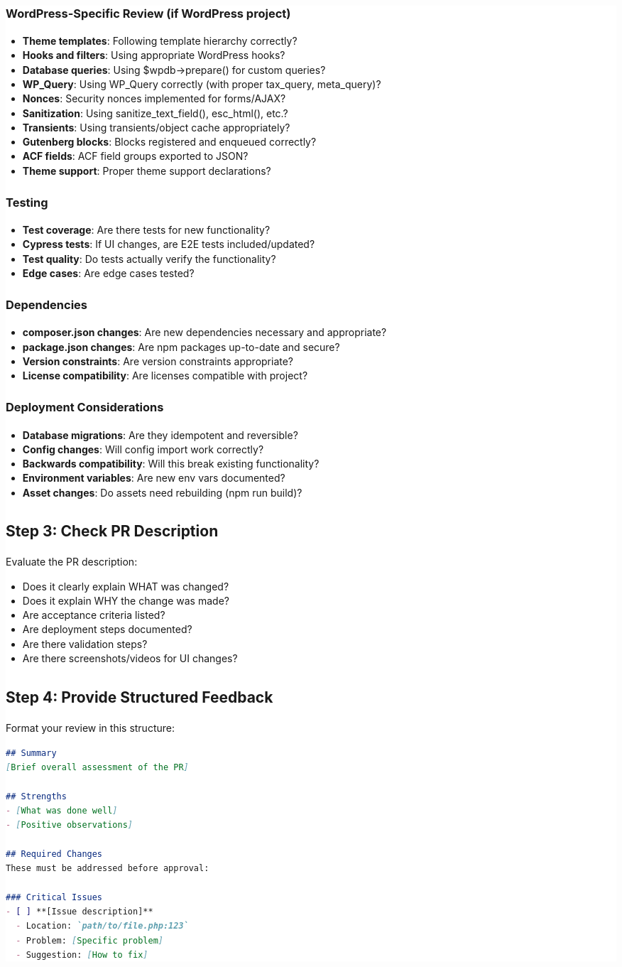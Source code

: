 ### WordPress-Specific Review (if WordPress project)
- **Theme templates**: Following template hierarchy correctly?
- **Hooks and filters**: Using appropriate WordPress hooks?
- **Database queries**: Using $wpdb->prepare() for custom queries?
- **WP_Query**: Using WP_Query correctly (with proper tax_query, meta_query)?
- **Nonces**: Security nonces implemented for forms/AJAX?
- **Sanitization**: Using sanitize_text_field(), esc_html(), etc.?
- **Transients**: Using transients/object cache appropriately?
- **Gutenberg blocks**: Blocks registered and enqueued correctly?
- **ACF fields**: ACF field groups exported to JSON?
- **Theme support**: Proper theme support declarations?

### Testing
- **Test coverage**: Are there tests for new functionality?
- **Cypress tests**: If UI changes, are E2E tests included/updated?
- **Test quality**: Do tests actually verify the functionality?
- **Edge cases**: Are edge cases tested?

### Dependencies
- **composer.json changes**: Are new dependencies necessary and appropriate?
- **package.json changes**: Are npm packages up-to-date and secure?
- **Version constraints**: Are version constraints appropriate?
- **License compatibility**: Are licenses compatible with project?

### Deployment Considerations
- **Database migrations**: Are they idempotent and reversible?
- **Config changes**: Will config import work correctly?
- **Backwards compatibility**: Will this break existing functionality?
- **Environment variables**: Are new env vars documented?
- **Asset changes**: Do assets need rebuilding (npm run build)?

## Step 3: Check PR Description

Evaluate the PR description:
- Does it clearly explain WHAT was changed?
- Does it explain WHY the change was made?
- Are acceptance criteria listed?
- Are deployment steps documented?
- Are there validation steps?
- Are there screenshots/videos for UI changes?

## Step 4: Provide Structured Feedback

Format your review in this structure:

```markdown
## Summary
[Brief overall assessment of the PR]

## Strengths
- [What was done well]
- [Positive observations]

## Required Changes
These must be addressed before approval:

### Critical Issues
- [ ] **[Issue description]**
  - Location: `path/to/file.php:123`
  - Problem: [Specific problem]
  - Suggestion: [How to fix]

```
